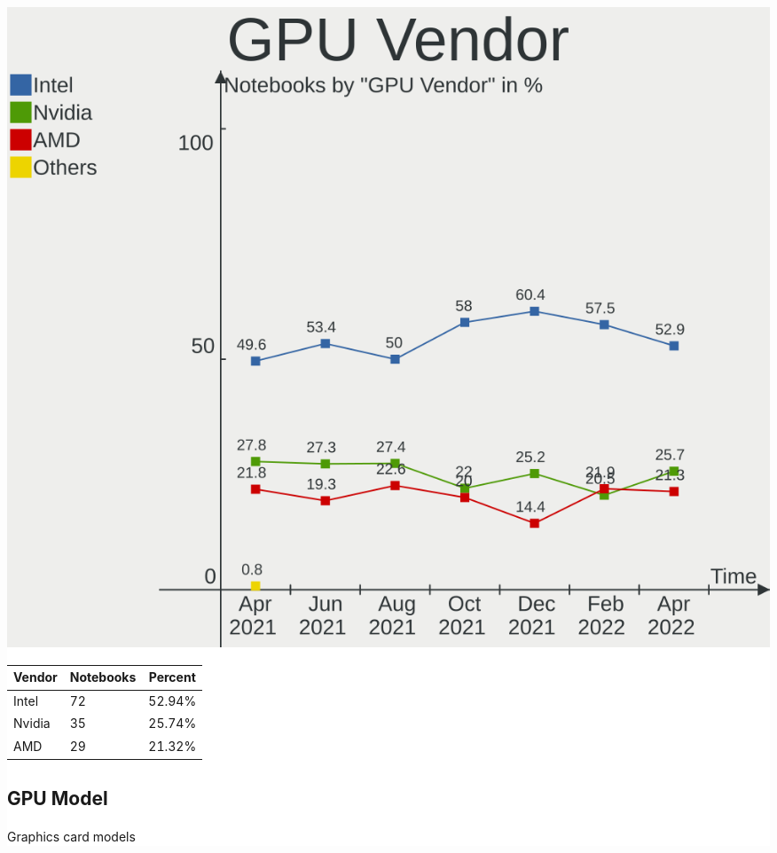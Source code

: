![GPU Vendor](./images/line_chart/gpu_vendor.svg)

| Vendor | Notebooks | Percent |
|--------|-----------|---------|
| Intel  | 72        | 52.94%  |
| Nvidia | 35        | 25.74%  |
| AMD    | 29        | 21.32%  |

GPU Model
---------

Graphics card models

